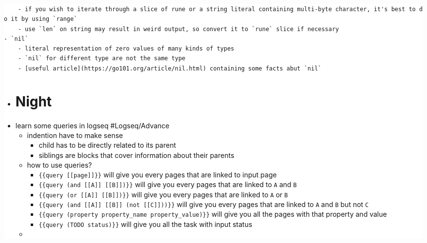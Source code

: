 		- if you wish to iterate through a slice of rune or a string literal containing multi-byte character, it's best to do it by using `range`
		- use `len` on string may result in weird output, so convert it to `rune` slice if necessary
	- `nil`
		- literal representation of zero values of many kinds of types
		- `nil` for different type are not the same type
		- [useful article](https://go101.org/article/nil.html) containing some facts abut `nil`
- # Night
- learn some queries in logseq #Logseq/Advance
	- indention have to make sense
		- child has to be directly related to its parent
		- siblings are blocks that cover information about their parents
	- how to use queries?
		- `{{query [[page]]}}` will give you every pages that are linked to input page
		- `{{query (and [[A]] [[B]])}}` will give you every pages that are linked to `A` and `B`
		- `{{query (or [[A]] [[B]])}}` will give you every pages that are linked to `A` or `B`
		- `{{query (and [[A]] [[B]] (not [[C]]))}}` will give you every pages that are linked to `A` and `B` but not `C`
		- `{{query (property property_name property_value)}}` will give you all the pages with that property and value
		- `{{query (TODO status)}}` will give you all the task with input status
	-